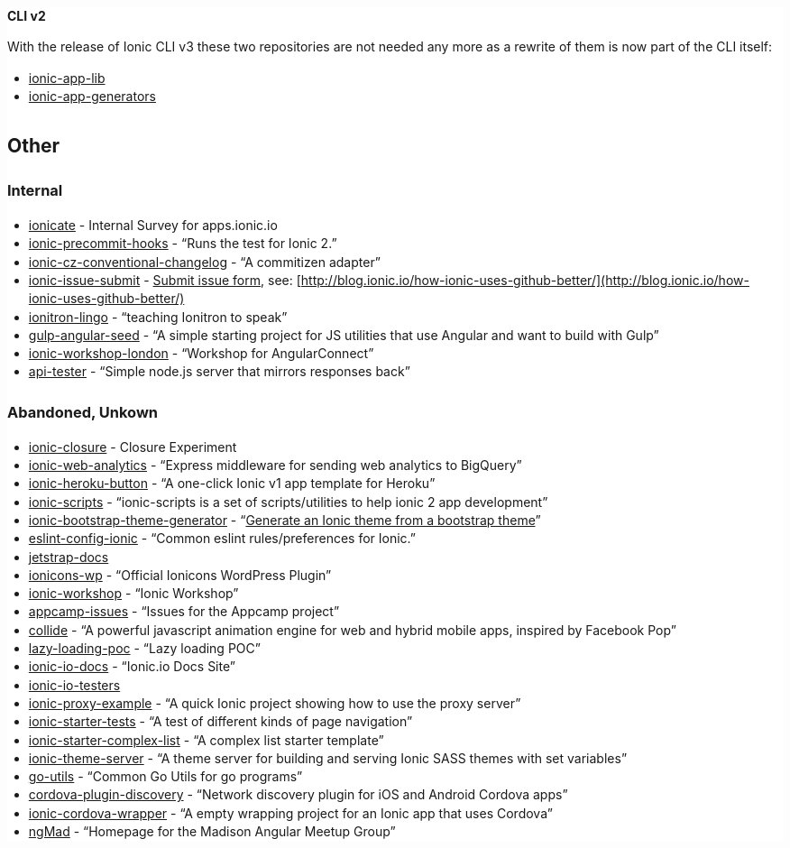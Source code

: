 **CLI v2**

With the release of Ionic CLI v3 these two repositories are not needed any more as a rewrite of them is now part of the CLI itself:

* [ionic-app-lib](https://github.com/ionic-team/ionic-app-lib)
* [ionic-app-generators](https://github.com/ionic-team/ionic-app-generators)

## Other

### Internal

* [ionicate](https://github.com/ionic-team/ionicate) - Internal Survey for apps.ionic.io
* [ionic-precommit-hooks](https://github.com/ionic-team/ionic-precommit-hooks) - “Runs the test for Ionic 2.”
* [ionic-cz-conventional-changelog](https://github.com/ionic-team/ionic-cz-conventional-changelog) - “A commitizen adapter”
* [ionic-issue-submit](https://github.com/ionic-team/ionic-issue-submit) - [Submit issue form](http://ionicframework.com/submit-issue/), see: [http://blog.ionic.io/how-ionic-uses-github-better/](http://blog.ionic.io/how-ionic-uses-github-better/)
* [ionitron-lingo](https://github.com/ionic-team/ionitron-lingo) - “teaching Ionitron to speak”
* [gulp-angular-seed](https://github.com/ionic-team/gulp-angular-seed) - “A simple starting project for JS utilities that use Angular and want to build with Gulp”
* [ionic-workshop-london](https://github.com/ionic-team/ionic-workshop-london) - “Workshop for AngularConnect”
* [api-tester](https://github.com/ionic-team/api-tester) - “Simple node.js server that mirrors responses back”

### Abandoned, Unkown

* [ionic-closure](https://github.com/ionic-team/ionic-closure) - Closure Experiment
* [ionic-web-analytics](https://github.com/ionic-team/ionic-web-analytics) - “Express middleware for sending web analytics to BigQuery”
* [ionic-heroku-button](https://github.com/ionic-team/ionic-heroku-button) - “A one-click Ionic v1 app template for Heroku”
* [ionic-scripts](https://github.com/ionic-team/ionic-scripts) - “ionic-scripts is a set of scripts/utilities to help ionic 2 app development”
* [ionic-bootstrap-theme-generator](https://github.com/ionic-team/ionic-bootstrap-theme-generator) - “[Generate an Ionic theme from a bootstrap theme](https://ionic-bootstrap-theme.herokuapp.com/)”
* [eslint-config-ionic](https://github.com/ionic-team/eslint-config-ionic) - “Common eslint rules/preferences for Ionic.”
* [jetstrap-docs](https://github.com/ionic-team/jetstrap-docs)
* [ionicons-wp](https://github.com/ionic-team/ionicons-wp) - “Official Ionicons WordPress Plugin”
* [ionic-workshop](https://github.com/ionic-team/ionic-workshop) - “Ionic Workshop”
* [appcamp-issues](https://github.com/ionic-team/appcamp-issues) - “Issues for the Appcamp project”
* [collide](https://github.com/ionic-team/collide) - “A powerful javascript animation engine for web and hybrid mobile apps, inspired by Facebook Pop”
* [lazy-loading-poc](https://github.com/ionic-team/lazy-loading-poc) - “Lazy loading POC”
* [ionic-io-docs](https://github.com/ionic-team/ionic-io-docs) - “Ionic.io Docs Site”
* [ionic-io-testers](https://github.com/ionic-team/ionic-io-testers)
* [ionic-proxy-example](https://github.com/ionic-team/ionic-proxy-example) - “A quick Ionic project showing how to use the proxy server”
* [ionic-starter-tests](https://github.com/ionic-team/ionic-starter-tests) - “A test of different kinds of page navigation”
* [ionic-starter-complex-list](https://github.com/ionic-team/ionic-starter-complex-list) - “A complex list starter template”
* [ionic-theme-server](https://github.com/ionic-team/ionic-theme-server) - “A theme server for building and serving Ionic SASS themes with set variables”
* [go-utils](https://github.com/ionic-team/go-utils) - “Common Go Utils for go programs”
* [cordova-plugin-discovery](https://github.com/ionic-team/cordova-plugin-discovery) - “Network discovery plugin for iOS and Android Cordova apps”
* [ionic-cordova-wrapper](https://github.com/ionic-team/ionic-cordova-wrapper) - “A empty wrapping project for an Ionic app that uses Cordova”
* [ngMad](https://github.com/ionic-team/ngMad) - “Homepage for the Madison Angular Meetup Group”